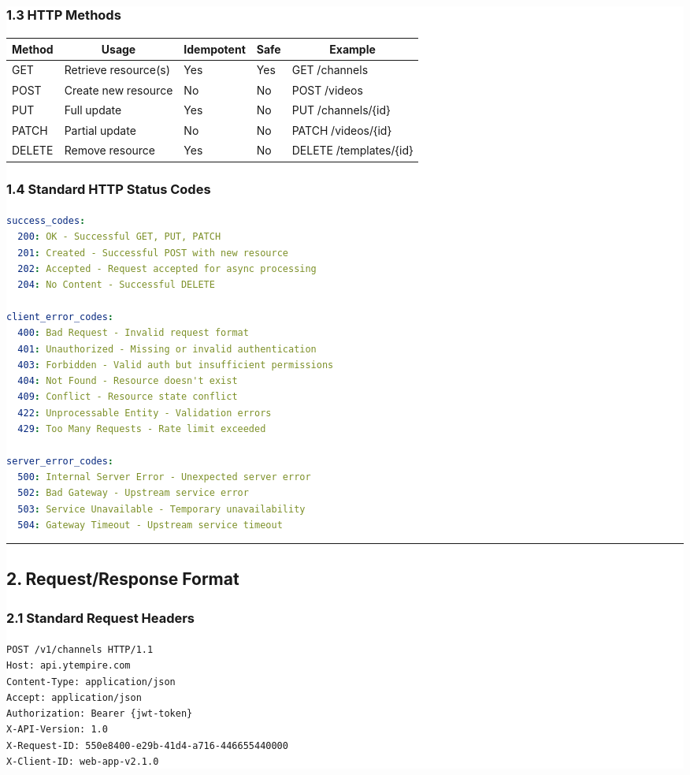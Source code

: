 ```yaml
```

### 1.3 HTTP Methods

| Method | Usage | Idempotent | Safe | Example |
|--------|-------|------------|------|---------|
| GET | Retrieve resource(s) | Yes | Yes | GET /channels |
| POST | Create new resource | No | No | POST /videos |
| PUT | Full update | Yes | No | PUT /channels/{id} |
| PATCH | Partial update | No | No | PATCH /videos/{id} |
| DELETE | Remove resource | Yes | No | DELETE /templates/{id} |

### 1.4 Standard HTTP Status Codes

```yaml
success_codes:
  200: OK - Successful GET, PUT, PATCH
  201: Created - Successful POST with new resource
  202: Accepted - Request accepted for async processing
  204: No Content - Successful DELETE

client_error_codes:
  400: Bad Request - Invalid request format
  401: Unauthorized - Missing or invalid authentication
  403: Forbidden - Valid auth but insufficient permissions
  404: Not Found - Resource doesn't exist
  409: Conflict - Resource state conflict
  422: Unprocessable Entity - Validation errors
  429: Too Many Requests - Rate limit exceeded

server_error_codes:
  500: Internal Server Error - Unexpected server error
  502: Bad Gateway - Upstream service error
  503: Service Unavailable - Temporary unavailability
  504: Gateway Timeout - Upstream service timeout
```

---

## 2. Request/Response Format

### 2.1 Standard Request Headers

```http
POST /v1/channels HTTP/1.1
Host: api.ytempire.com
Content-Type: application/json
Accept: application/json
Authorization: Bearer {jwt-token}
X-API-Version: 1.0
X-Request-ID: 550e8400-e29b-41d4-a716-446655440000
X-Client-ID: web-app-v2.1.0
```
